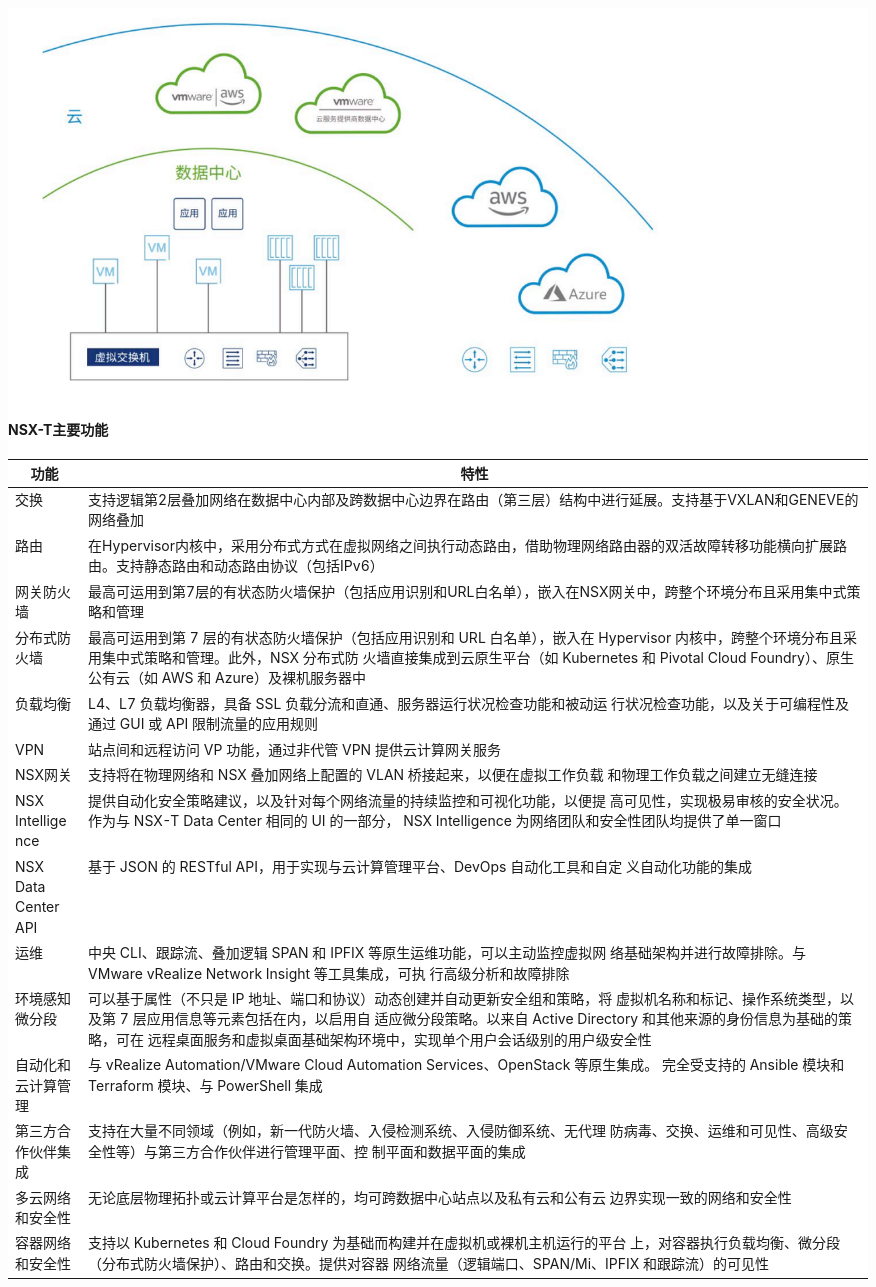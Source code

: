<img src="imgs/vmware-nsx.png" style="zoom:67%;" />

#### NSX-T主要功能

| 功能                | 特性                                                         |
| ------------------- | ------------------------------------------------------------ |
| 交换                | 支持逻辑第2层叠加网络在数据中心内部及跨数据中心边界在路由（第三层）结构中进行延展。支持基于VXLAN和GENEVE的网络叠加 |
| 路由                | 在Hypervisor内核中，采用分布式方式在虚拟网络之间执行动态路由，借助物理网络路由器的双活故障转移功能横向扩展路由。支持静态路由和动态路由协议（包括IPv6） |
| 网关防火墙          | 最高可运用到第7层的有状态防火墙保护（包括应用识别和URL白名单），嵌入在NSX网关中，跨整个环境分布且采用集中式策略和管理 |
| 分布式防火墙        | 最高可运用到第 7 层的有状态防火墙保护（包括应用识别和 URL 白名单），嵌入在 Hypervisor 内核中，跨整个环境分布且采用集中式策略和管理。此外，NSX 分布式防 火墙直接集成到云原生平台（如 Kubernetes 和 Pivotal Cloud Foundry）、原生公有云（如 AWS 和 Azure）及裸机服务器中 |
| 负载均衡            | L4、L7 负载均衡器，具备 SSL 负载分流和直通、服务器运行状况检查功能和被动运 行状况检查功能，以及关于可编程性及通过 GUI 或 API 限制流量的应用规则 |
| VPN                 | 站点间和远程访问 VP 功能，通过非代管 VPN 提供云计算网关服务  |
| NSX网关             | 支持将在物理网络和 NSX 叠加网络上配置的 VLAN 桥接起来，以便在虚拟工作负载 和物理工作负载之间建立无缝连接 |
| NSX Intelligence    | 提供自动化安全策略建议，以及针对每个网络流量的持续监控和可视化功能，以便提 高可见性，实现极易审核的安全状况。作为与 NSX-T Data Center 相同的 UI 的一部分， NSX Intelligence 为网络团队和安全性团队均提供了单一窗口 |
| NSX Data Center API | 基于 JSON 的 RESTful API，用于实现与云计算管理平台、DevOps 自动化工具和自定 义自动化功能的集成 |
| 运维                | 中央 CLI、跟踪流、叠加逻辑 SPAN 和 IPFIX 等原生运维功能，可以主动监控虚拟网 络基础架构并进行故障排除。与 VMware vRealize Network Insight 等工具集成，可执 行高级分析和故障排除 |
| 环境感知微分段      | 可以基于属性（不只是 IP 地址、端口和协议）动态创建并自动更新安全组和策略，将 虚拟机名称和标记、操作系统类型，以及第 7 层应用信息等元素包括在内，以启用自 适应微分段策略。以来自 Active Directory 和其他来源的身份信息为基础的策略，可在 远程桌面服务和虚拟桌面基础架构环境中，实现单个用户会话级别的用户级安全性 |
| 自动化和云计算管理  | 与 vRealize Automation/VMware Cloud Automation Services、OpenStack 等原生集成。 完全受支持的 Ansible 模块和 Terraform 模块、与 PowerShell 集成 |
| 第三方合作伙伴集成  | 支持在大量不同领域（例如，新一代防火墙、入侵检测系统、入侵防御系统、无代理 防病毒、交换、运维和可见性、高级安全性等）与第三方合作伙伴进行管理平面、控 制平面和数据平面的集成 |
| 多云网络和安全性    | 无论底层物理拓扑或云计算平台是怎样的，均可跨数据中心站点以及私有云和公有云 边界实现一致的网络和安全性 |
| 容器网络和安全性    | 支持以 Kubernetes 和 Cloud Foundry 为基础而构建并在虚拟机或裸机主机运行的平台 上，对容器执行负载均衡、微分段（分布式防火墙保护）、路由和交换。提供对容器 网络流量（逻辑端口、SPAN/Mi、IPFIX 和跟踪流）的可见性 |
